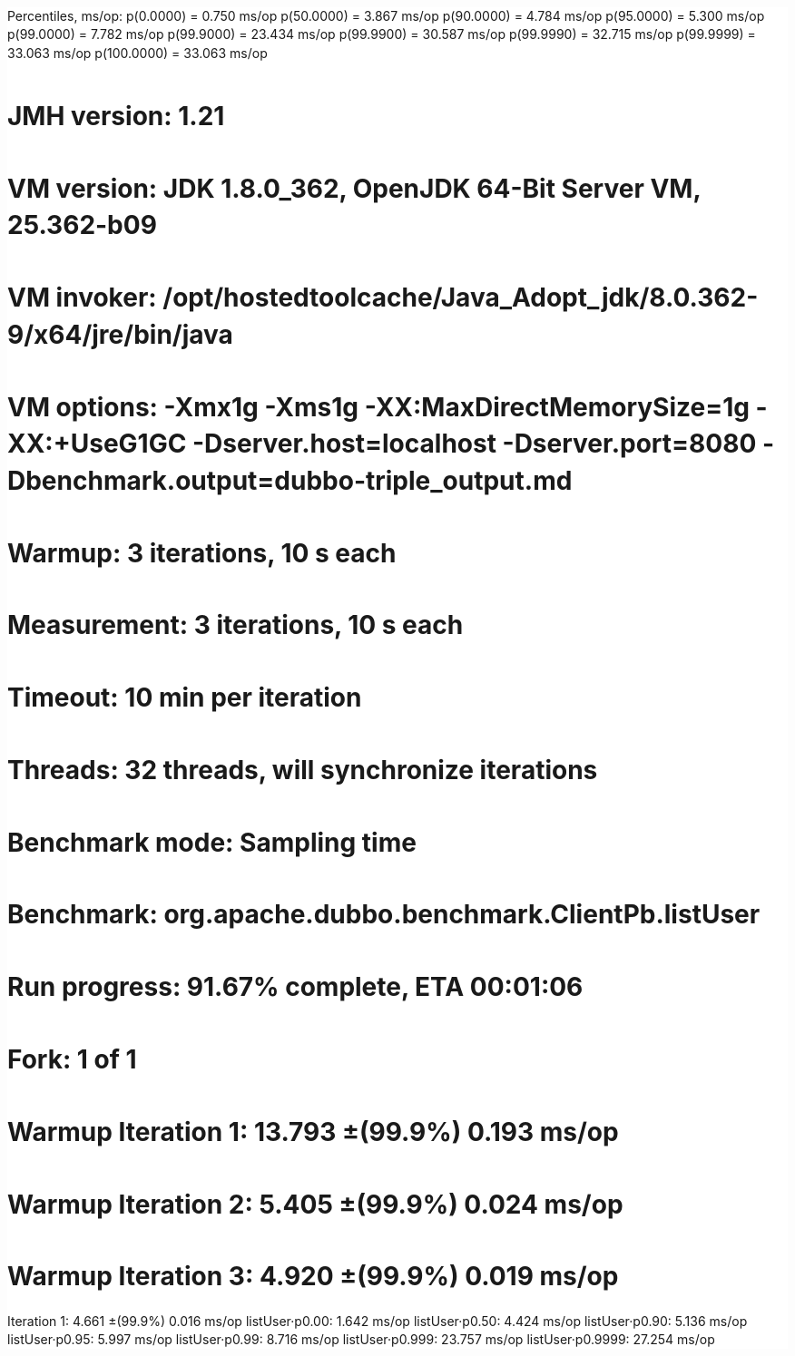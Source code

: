   Percentiles, ms/op:
      p(0.0000) =      0.750 ms/op
     p(50.0000) =      3.867 ms/op
     p(90.0000) =      4.784 ms/op
     p(95.0000) =      5.300 ms/op
     p(99.0000) =      7.782 ms/op
     p(99.9000) =     23.434 ms/op
     p(99.9900) =     30.587 ms/op
     p(99.9990) =     32.715 ms/op
     p(99.9999) =     33.063 ms/op
    p(100.0000) =     33.063 ms/op


# JMH version: 1.21
# VM version: JDK 1.8.0_362, OpenJDK 64-Bit Server VM, 25.362-b09
# VM invoker: /opt/hostedtoolcache/Java_Adopt_jdk/8.0.362-9/x64/jre/bin/java
# VM options: -Xmx1g -Xms1g -XX:MaxDirectMemorySize=1g -XX:+UseG1GC -Dserver.host=localhost -Dserver.port=8080 -Dbenchmark.output=dubbo-triple_output.md
# Warmup: 3 iterations, 10 s each
# Measurement: 3 iterations, 10 s each
# Timeout: 10 min per iteration
# Threads: 32 threads, will synchronize iterations
# Benchmark mode: Sampling time
# Benchmark: org.apache.dubbo.benchmark.ClientPb.listUser

# Run progress: 91.67% complete, ETA 00:01:06
# Fork: 1 of 1
# Warmup Iteration   1: 13.793 ±(99.9%) 0.193 ms/op
# Warmup Iteration   2: 5.405 ±(99.9%) 0.024 ms/op
# Warmup Iteration   3: 4.920 ±(99.9%) 0.019 ms/op
Iteration   1: 4.661 ±(99.9%) 0.016 ms/op
                 listUser·p0.00:   1.642 ms/op
                 listUser·p0.50:   4.424 ms/op
                 listUser·p0.90:   5.136 ms/op
                 listUser·p0.95:   5.997 ms/op
                 listUser·p0.99:   8.716 ms/op
                 listUser·p0.999:  23.757 ms/op
                 listUser·p0.9999: 27.254 ms/op